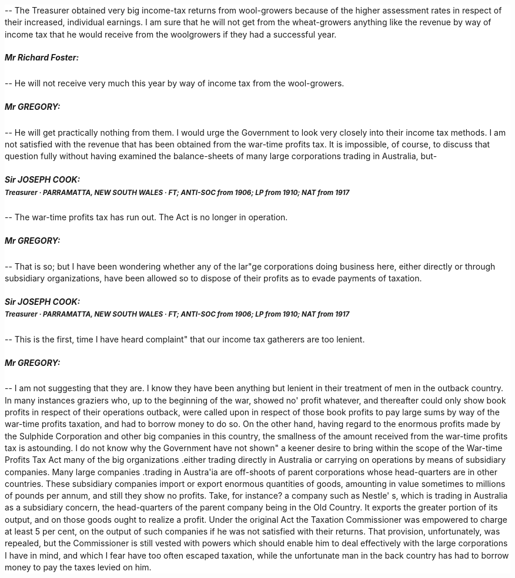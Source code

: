 -- The Treasurer obtained very big income-tax returns from wool-growers because of the higher assessment rates in respect of their increased, individual earnings. I am sure that he will not get from the wheat-growers anything like the revenue by way of income tax that he would receive from the woolgrowers if they had a successful year. 

##### Mr Richard Foster:

-- He will not receive very much this year by way of income tax from the wool-growers. 

##### Mr GREGORY:

-- He will get  practically  nothing from them. I would urge the Government to look very closely into their income tax methods. I am not satisfied with the revenue that has been obtained from the war-time profits tax. It is impossible, of course, to discuss that question fully without having examined the balance-sheets of many large corporations trading in Australia, but- 

##### Sir JOSEPH COOK:<br><small class="text-muted">Treasurer &middot; PARRAMATTA, NEW SOUTH WALES &middot; FT; ANTI-SOC from 1906; LP from 1910; NAT from 1917</small>

-- The war-time profits tax has run out. The Act is no longer in operation. 

##### Mr GREGORY:

-- That is so; but I have been wondering whether any of the lar"ge corporations doing business here, either directly or through subsidiary organizations, have been allowed so to dispose of their profits as to evade payments of taxation. 

##### Sir JOSEPH COOK:<br><small class="text-muted">Treasurer &middot; PARRAMATTA, NEW SOUTH WALES &middot; FT; ANTI-SOC from 1906; LP from 1910; NAT from 1917</small>

-- This is the first, time I have heard complaint" that our income tax gatherers are too lenient. 

##### Mr GREGORY:

-- I am not suggesting that they are. I know they have been anything but lenient in their treatment of men in the outback country. In many instances graziers who, up to the beginning of the war, showed no' profit whatever, and thereafter could only show book profits in respect of their operations outback, were called upon in respect of those book profits to pay large sums by way of the war-time profits taxation, and had to borrow money to do so. On the other hand, having regard to the enormous profits made by the Sulphide Corporation and other big companies in this country, the smallness of the amount received from the war-time profits tax is astounding. I do not know why the Government have not shown" a keener desire to bring within the scope of the War-time Profits Tax Act many of the big organizations .either trading directly in Australia or carrying on operations by means of subsidiary  companies.  Many large companies .trading in Austra'ia are  off-shoots  of parent corporations whose head-quarters are in other countries. These subsidiary companies import or export enormous quantities of goods, amounting in value sometimes to millions of pounds per annum, and still they show no profits. Take, for instance? a company such as Nestle' s, which is trading in Australia as a subsidiary concern, the head-quarters of the parent company being in the Old Country. It exports the greater portion of its output, and on those goods ought to realize a profit. Under the original Act the Taxation Commissioner was empowered to charge at least 5 per cent, on the output of such companies if he was not satisfied with their returns. That provision, unfortunately, was repealed, but the Commissioner is still vested with powers which should enable him to deal effectively with the large corporations I have in mind, and which I fear have too often escaped taxation, while the unfortunate man in the back country has had to borrow money to pay the taxes levied on him. 
